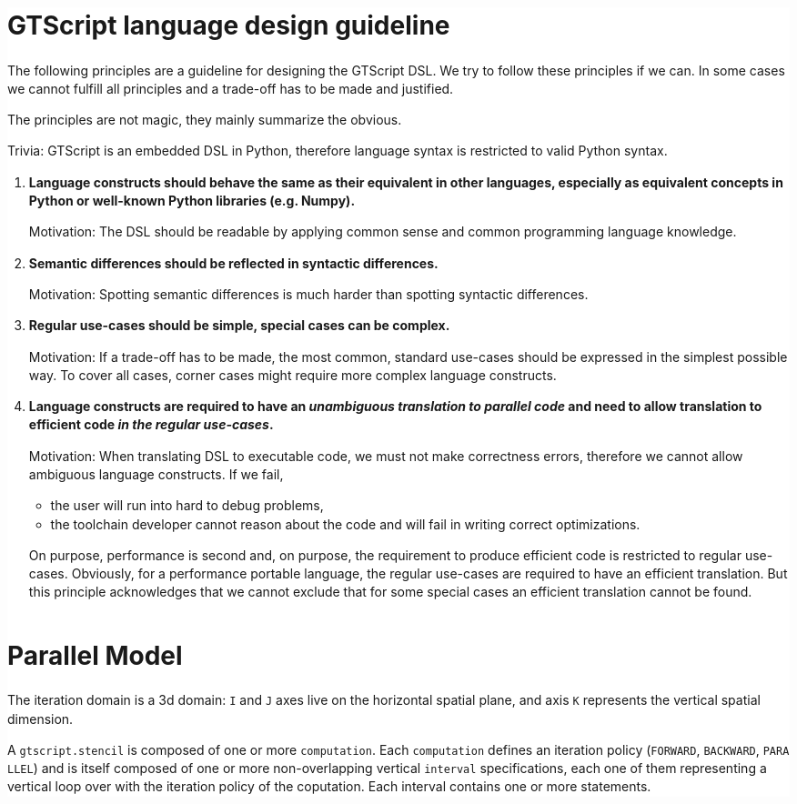 # GTScript language design guideline

The following principles are a guideline for designing the GTScript DSL. We try to follow these principles if we can.
In some cases we cannot fulfill all principles and a trade-off has to be made and justified.

The principles are not magic, they mainly summarize the obvious.

Trivia: GTScript is an embedded DSL in Python, therefore language syntax is restricted to valid Python syntax.

1. **Language constructs should behave the same as their equivalent in other languages, especially as equivalent concepts
   in Python or well-known Python libraries (e.g. Numpy).**

   Motivation: The DSL should be readable by applying common sense and common programming language knowledge.

2. **Semantic differences should be reflected in syntactic differences.**

   Motivation: Spotting semantic differences is much harder than spotting syntactic differences.

3. **Regular use-cases should be simple, special cases can be complex.**

   Motivation: If a trade-off has to be made, the most common, standard use-cases should be expressed in the simplest
   possible way. To cover all cases, corner cases might require more complex language constructs.

4. **Language constructs are required to have an _unambiguous translation to parallel code_ and need to allow translation
   to efficient code _in the regular use-cases_.**

   Motivation: When translating DSL to executable code, we must not make correctness errors, therefore we cannot allow
   ambiguous language constructs.
   If we fail,

   - the user will run into hard to debug problems,
   - the toolchain developer cannot reason about the code and will fail in writing correct optimizations.

   On purpose, performance is second and, on purpose, the requirement to produce efficient code is restricted to regular use-cases. Obviously, for a performance portable language, the regular use-cases are required to have an
   efficient translation. But this principle acknowledges that we cannot exclude that for some special cases an
   efficient translation cannot be found.

# Parallel Model

The iteration domain is a 3d domain: `I` and `J` axes live on the horizontal spatial plane, and axis `K` represents the vertical spatial dimension.

A `gtscript.stencil` is composed of one or more `computation`. Each `computation` defines an iteration policy (`FORWARD`, `BACKWARD`, `PARALLEL`) and is itself composed of one or more non-overlapping vertical `interval` specifications, each one of them representing a vertical loop over with the iteration policy of the coputation. Each interval contains one or more statements.
